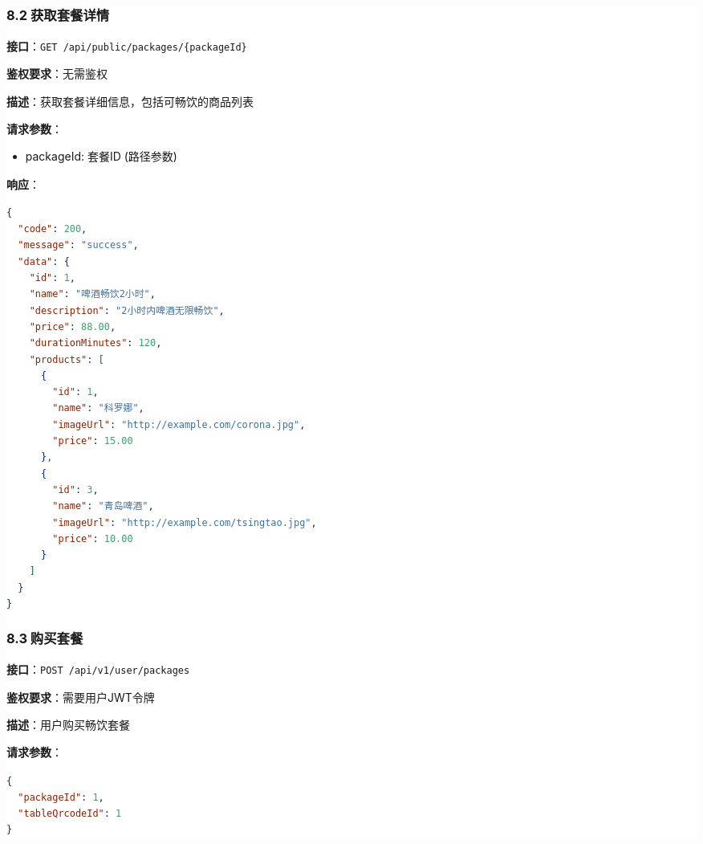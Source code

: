 ### 8.2 获取套餐详情

**接口**：`GET /api/public/packages/{packageId}`

**鉴权要求**：无需鉴权

**描述**：获取套餐详细信息，包括可畅饮的商品列表

**请求参数**：
- packageId: 套餐ID (路径参数)

**响应**：
```json
{
  "code": 200,
  "message": "success",
  "data": {
    "id": 1,
    "name": "啤酒畅饮2小时",
    "description": "2小时内啤酒无限畅饮",
    "price": 88.00,
    "durationMinutes": 120,
    "products": [
      {
        "id": 1,
        "name": "科罗娜",
        "imageUrl": "http://example.com/corona.jpg",
        "price": 15.00
      },
      {
        "id": 3,
        "name": "青岛啤酒",
        "imageUrl": "http://example.com/tsingtao.jpg",
        "price": 10.00
      }
    ]
  }
}
```

### 8.3 购买套餐

**接口**：`POST /api/v1/user/packages`

**鉴权要求**：需要用户JWT令牌

**描述**：用户购买畅饮套餐

**请求参数**：
```json
{
  "packageId": 1,
  "tableQrcodeId": 1
}
```
